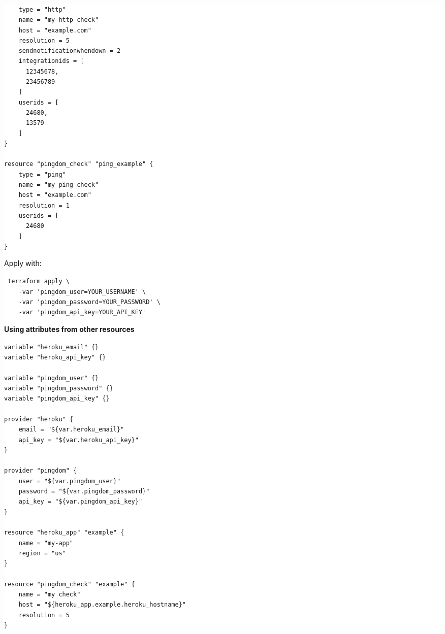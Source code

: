 ```
    type = "http"
    name = "my http check"
    host = "example.com"
    resolution = 5
    sendnotificationwhendown = 2
    integrationids = [
      12345678,
      23456789
    ]
    userids = [
      24680,
      13579
    ]
}

resource "pingdom_check" "ping_example" {
    type = "ping"
    name = "my ping check"
    host = "example.com"
    resolution = 1
    userids = [
      24680
    ]
}
```

Apply with:
```
 terraform apply \
    -var 'pingdom_user=YOUR_USERNAME' \
    -var 'pingdom_password=YOUR_PASSWORD' \
    -var 'pingdom_api_key=YOUR_API_KEY'
```

**Using attributes from other resources**

```
variable "heroku_email" {}
variable "heroku_api_key" {}

variable "pingdom_user" {}
variable "pingdom_password" {}
variable "pingdom_api_key" {}

provider "heroku" {
    email = "${var.heroku_email}"
    api_key = "${var.heroku_api_key}"
}

provider "pingdom" {
    user = "${var.pingdom_user}"
    password = "${var.pingdom_password}"
    api_key = "${var.pingdom_api_key}"
}

resource "heroku_app" "example" {
    name = "my-app"
    region = "us"
}

resource "pingdom_check" "example" {
    name = "my check"
    host = "${heroku_app.example.heroku_hostname}"
    resolution = 5
}
```